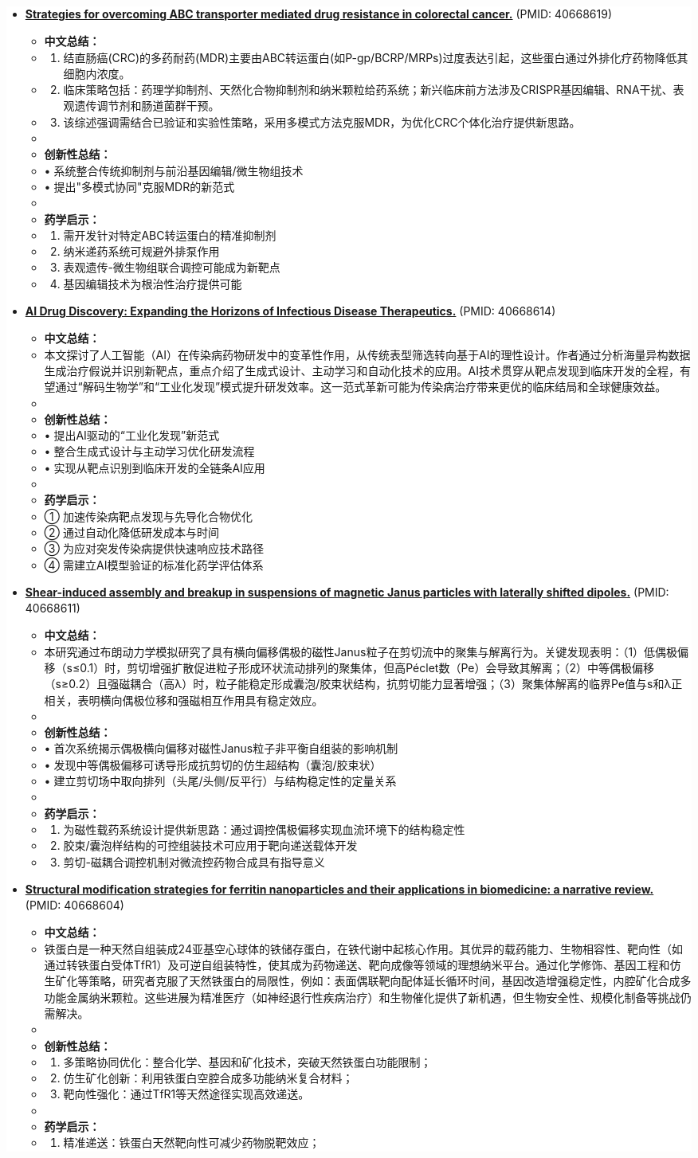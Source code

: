 *   **[Strategies for overcoming ABC transporter mediated drug resistance in colorectal cancer.](https://pubmed.ncbi.nlm.nih.gov/40668619/)** (PMID: 40668619)
    *   **中文总结：**
    *   1. 结直肠癌(CRC)的多药耐药(MDR)主要由ABC转运蛋白(如P-gp/BCRP/MRPs)过度表达引起，这些蛋白通过外排化疗药物降低其细胞内浓度。
    *   2. 临床策略包括：药理学抑制剂、天然化合物抑制剂和纳米颗粒给药系统；新兴临床前方法涉及CRISPR基因编辑、RNA干扰、表观遗传调节剂和肠道菌群干预。
    *   3. 该综述强调需结合已验证和实验性策略，采用多模式方法克服MDR，为优化CRC个体化治疗提供新思路。
    *   
    *   **创新性总结：**
    *   • 系统整合传统抑制剂与前沿基因编辑/微生物组技术
    *   • 提出"多模式协同"克服MDR的新范式
    *   
    *   **药学启示：**
    *   1. 需开发针对特定ABC转运蛋白的精准抑制剂
    *   2. 纳米递药系统可规避外排泵作用
    *   3. 表观遗传-微生物组联合调控可能成为新靶点
    *   4. 基因编辑技术为根治性治疗提供可能

*   **[AI Drug Discovery: Expanding the Horizons of Infectious Disease Therapeutics.](https://pubmed.ncbi.nlm.nih.gov/40668614/)** (PMID: 40668614)
    *   **中文总结：**
    *   本文探讨了人工智能（AI）在传染病药物研发中的变革性作用，从传统表型筛选转向基于AI的理性设计。作者通过分析海量异构数据生成治疗假说并识别新靶点，重点介绍了生成式设计、主动学习和自动化技术的应用。AI技术贯穿从靶点发现到临床开发的全程，有望通过“解码生物学”和“工业化发现”模式提升研发效率。这一范式革新可能为传染病治疗带来更优的临床结局和全球健康效益。
    *   
    *   **创新性总结：**
    *   • 提出AI驱动的“工业化发现”新范式
    *   • 整合生成式设计与主动学习优化研发流程
    *   • 实现从靶点识别到临床开发的全链条AI应用
    *   
    *   **药学启示：**
    *   ① 加速传染病靶点发现与先导化合物优化
    *   ② 通过自动化降低研发成本与时间
    *   ③ 为应对突发传染病提供快速响应技术路径
    *   ④ 需建立AI模型验证的标准化药学评估体系

*   **[Shear-induced assembly and breakup in suspensions of magnetic Janus particles with laterally shifted dipoles.](https://pubmed.ncbi.nlm.nih.gov/40668611/)** (PMID: 40668611)
    *   **中文总结：**
    *   本研究通过布朗动力学模拟研究了具有横向偏移偶极的磁性Janus粒子在剪切流中的聚集与解离行为。关键发现表明：（1）低偶极偏移（s≤0.1）时，剪切增强扩散促进粒子形成环状流动排列的聚集体，但高Péclet数（Pe）会导致其解离；（2）中等偶极偏移（s≥0.2）且强磁耦合（高λ）时，粒子能稳定形成囊泡/胶束状结构，抗剪切能力显著增强；（3）聚集体解离的临界Pe值与s和λ正相关，表明横向偶极位移和强磁相互作用具有稳定效应。
    *   
    *   **创新性总结：**
    *   • 首次系统揭示偶极横向偏移对磁性Janus粒子非平衡自组装的影响机制
    *   • 发现中等偶极偏移可诱导形成抗剪切的仿生超结构（囊泡/胶束状）
    *   • 建立剪切场中取向排列（头尾/头侧/反平行）与结构稳定性的定量关系
    *   
    *   **药学启示：**
    *   1. 为磁性载药系统设计提供新思路：通过调控偶极偏移实现血流环境下的结构稳定性
    *   2. 胶束/囊泡样结构的可控组装技术可应用于靶向递送载体开发
    *   3. 剪切-磁耦合调控机制对微流控药物合成具有指导意义

*   **[Structural modification strategies for ferritin nanoparticles and their applications in biomedicine: a narrative review.](https://pubmed.ncbi.nlm.nih.gov/40668604/)** (PMID: 40668604)
    *   **中文总结：**
    *   铁蛋白是一种天然自组装成24亚基空心球体的铁储存蛋白，在铁代谢中起核心作用。其优异的载药能力、生物相容性、靶向性（如通过转铁蛋白受体TfR1）及可逆自组装特性，使其成为药物递送、靶向成像等领域的理想纳米平台。通过化学修饰、基因工程和仿生矿化等策略，研究者克服了天然铁蛋白的局限性，例如：表面偶联靶向配体延长循环时间，基因改造增强稳定性，内腔矿化合成多功能金属纳米颗粒。这些进展为精准医疗（如神经退行性疾病治疗）和生物催化提供了新机遇，但生物安全性、规模化制备等挑战仍需解决。
    *   
    *   **创新性总结：**
    *   1. 多策略协同优化：整合化学、基因和矿化技术，突破天然铁蛋白功能限制；
    *   2. 仿生矿化创新：利用铁蛋白空腔合成多功能纳米复合材料；
    *   3. 靶向性强化：通过TfR1等天然途径实现高效递送。
    *   
    *   **药学启示：**
    *   1. 精准递送：铁蛋白天然靶向性可减少药物脱靶效应；